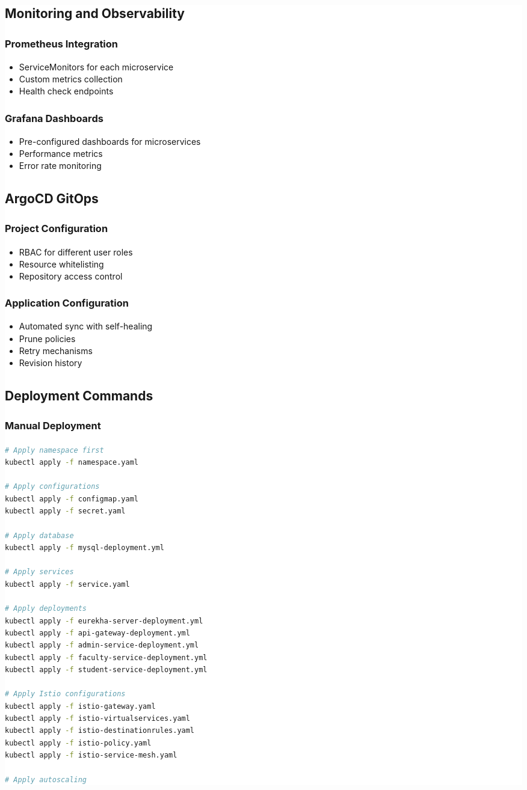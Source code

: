 ## Monitoring and Observability

### Prometheus Integration

- ServiceMonitors for each microservice
- Custom metrics collection
- Health check endpoints

### Grafana Dashboards

- Pre-configured dashboards for microservices
- Performance metrics
- Error rate monitoring

## ArgoCD GitOps

### Project Configuration

- RBAC for different user roles
- Resource whitelisting
- Repository access control

### Application Configuration

- Automated sync with self-healing
- Prune policies
- Retry mechanisms
- Revision history

## Deployment Commands

### Manual Deployment

```bash
# Apply namespace first
kubectl apply -f namespace.yaml

# Apply configurations
kubectl apply -f configmap.yaml
kubectl apply -f secret.yaml

# Apply database
kubectl apply -f mysql-deployment.yml

# Apply services
kubectl apply -f service.yaml

# Apply deployments
kubectl apply -f eurekha-server-deployment.yml
kubectl apply -f api-gateway-deployment.yml
kubectl apply -f admin-service-deployment.yml
kubectl apply -f faculty-service-deployment.yml
kubectl apply -f student-service-deployment.yml

# Apply Istio configurations
kubectl apply -f istio-gateway.yaml
kubectl apply -f istio-virtualservices.yaml
kubectl apply -f istio-destinationrules.yaml
kubectl apply -f istio-policy.yaml
kubectl apply -f istio-service-mesh.yaml

# Apply autoscaling
```